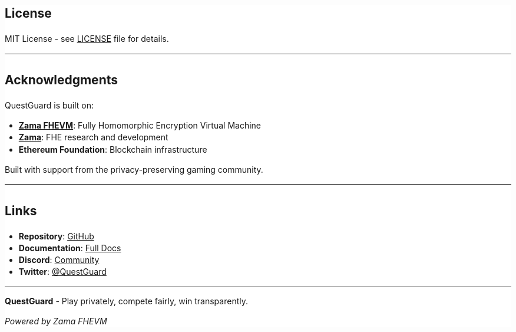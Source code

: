 
## License

MIT License - see [LICENSE](LICENSE) file for details.

---

## Acknowledgments

QuestGuard is built on:

- **[Zama FHEVM](https://www.zama.ai/fhevm)**: Fully Homomorphic Encryption Virtual Machine
- **[Zama](https://www.zama.ai/)**: FHE research and development
- **Ethereum Foundation**: Blockchain infrastructure

Built with support from the privacy-preserving gaming community.

---

## Links

- **Repository**: [GitHub](https://github.com/yourusername/questguard)
- **Documentation**: [Full Docs](https://docs.questguard.io)
- **Discord**: [Community](https://discord.gg/questguard)
- **Twitter**: [@QuestGuard](https://twitter.com/questguard)

---

**QuestGuard** - Play privately, compete fairly, win transparently.

_Powered by Zama FHEVM_

